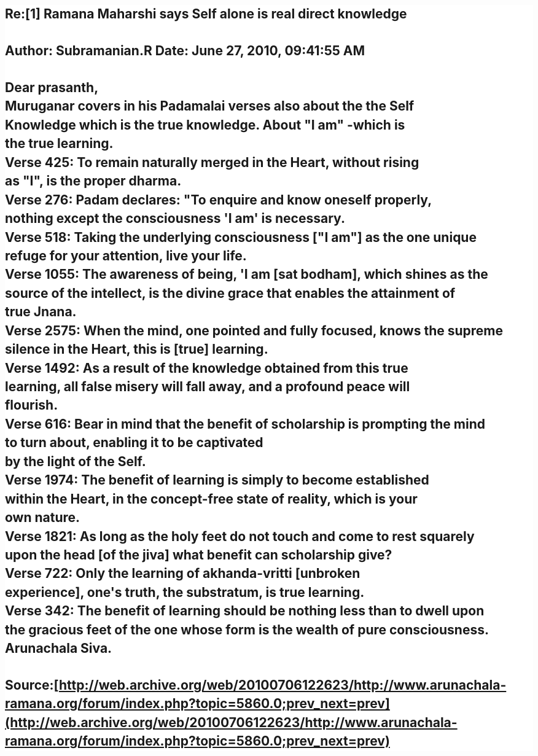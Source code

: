 ## Re:[1] Ramana Maharshi says Self alone is real direct knowledge  
Author: Subramanian.R       Date: June 27, 2010, 09:41:55 AM  
---  
Dear prasanth,   
Muruganar covers in his Padamalai verses also about the the Self   
Knowledge which is the true knowledge. About "I am" -which is   
the true learning.   
Verse 425: To remain naturally merged in the Heart, without rising   
as "I", is the proper dharma.   
Verse 276: Padam declares: "To enquire and know oneself properly,   
nothing except the consciousness 'I am' is necessary.   
Verse 518: Taking the underlying consciousness ["I am"] as the one unique  
refuge for your attention, live your life.   
Verse 1055: The awareness of being, 'I am [sat bodham], which shines as the  
source of the intellect, is the divine grace that enables the attainment of  
true Jnana.   
Verse 2575: When the mind, one pointed and fully focused, knows the supreme  
silence in the Heart, this is [true] learning.   
Verse 1492: As a result of the knowledge obtained from this true   
learning, all false misery will fall away, and a profound peace will   
flourish.   
Verse 616: Bear in mind that the benefit of scholarship is prompting the mind  
to turn about, enabling it to be captivated   
by the light of the Self.   
Verse 1974: The benefit of learning is simply to become established   
within the Heart, in the concept-free state of reality, which is your   
own nature.   
Verse 1821: As long as the holy feet do not touch and come to rest squarely  
upon the head [of the jiva] what benefit can scholarship give?   
Verse 722: Only the learning of akhanda-vritti [unbroken   
experience], one's truth, the substratum, is true learning.   
Verse 342: The benefit of learning should be nothing less than to dwell upon  
the gracious feet of the one whose form is the wealth of pure consciousness.   
Arunachala Siva.
 ---  
Source:[http://web.archive.org/web/20100706122623/http://www.arunachala-ramana.org/forum/index.php?topic=5860.0;prev_next=prev](http://web.archive.org/web/20100706122623/http://www.arunachala-ramana.org/forum/index.php?topic=5860.0;prev_next=prev)   
---  

